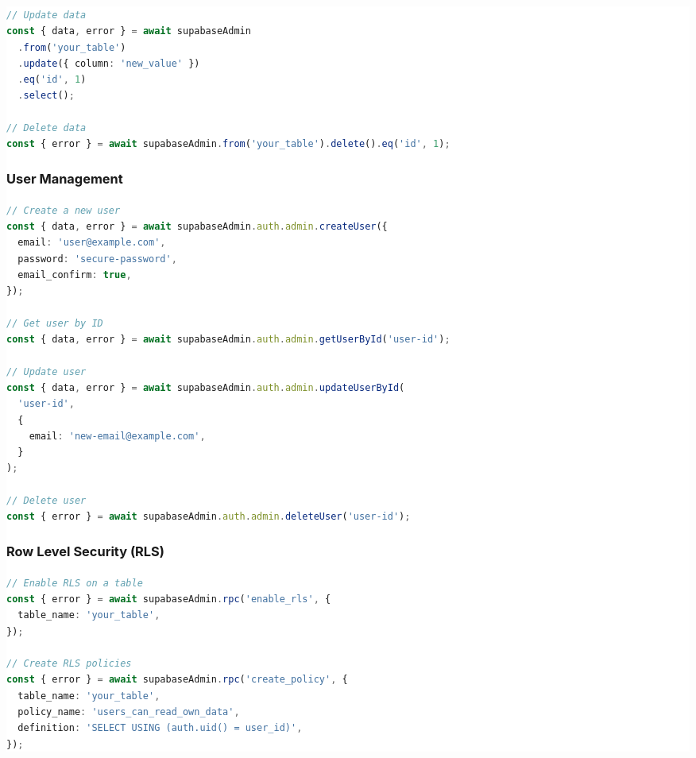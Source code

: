 ```typescript
// Update data
const { data, error } = await supabaseAdmin
  .from('your_table')
  .update({ column: 'new_value' })
  .eq('id', 1)
  .select();

// Delete data
const { error } = await supabaseAdmin.from('your_table').delete().eq('id', 1);
```

### User Management

```typescript
// Create a new user
const { data, error } = await supabaseAdmin.auth.admin.createUser({
  email: 'user@example.com',
  password: 'secure-password',
  email_confirm: true,
});

// Get user by ID
const { data, error } = await supabaseAdmin.auth.admin.getUserById('user-id');

// Update user
const { data, error } = await supabaseAdmin.auth.admin.updateUserById(
  'user-id',
  {
    email: 'new-email@example.com',
  }
);

// Delete user
const { error } = await supabaseAdmin.auth.admin.deleteUser('user-id');
```

### Row Level Security (RLS)

```typescript
// Enable RLS on a table
const { error } = await supabaseAdmin.rpc('enable_rls', {
  table_name: 'your_table',
});

// Create RLS policies
const { error } = await supabaseAdmin.rpc('create_policy', {
  table_name: 'your_table',
  policy_name: 'users_can_read_own_data',
  definition: 'SELECT USING (auth.uid() = user_id)',
});
```

